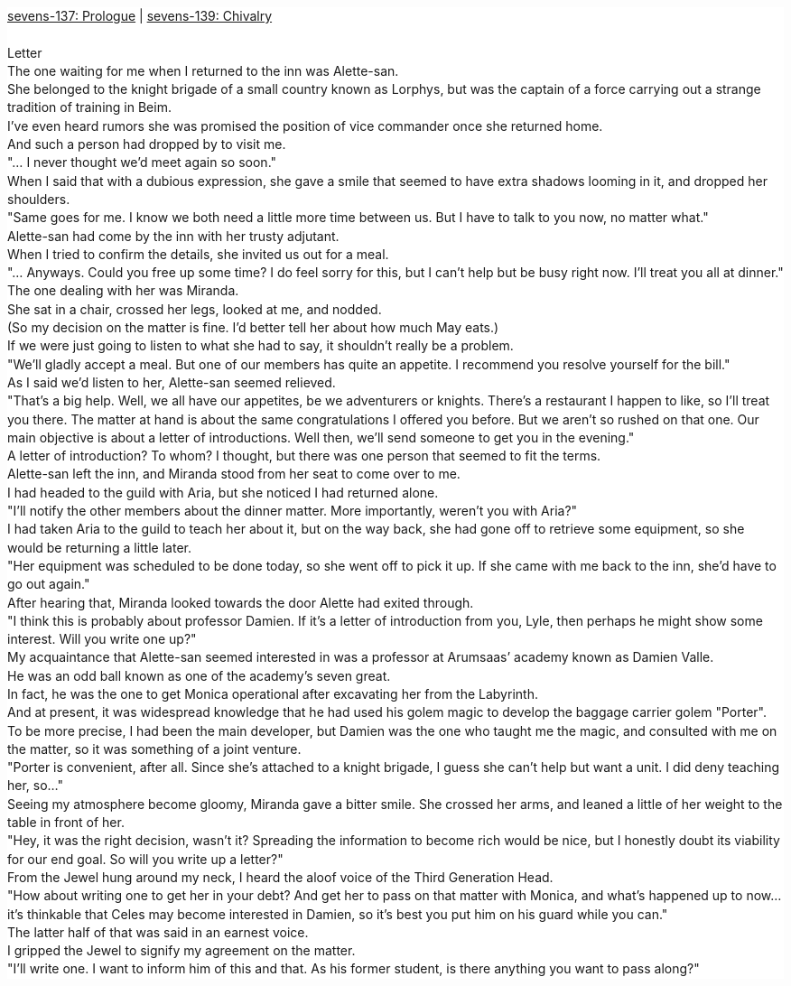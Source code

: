 [sevens-137: Prologue](./sevens-137-prologue.md) | [sevens-139: Chivalry](./sevens-139-chivalry.md) <br/>
<br/>
Letter<br/>
The one waiting for me when I returned to the inn was Alette-san.<br/>
She belonged to the knight brigade of a small country known as Lorphys, but was the captain of a force carrying out a strange tradition of training in Beim.<br/>
I’ve even heard rumors she was promised the position of vice commander once she returned home.<br/>
And such a person had dropped by to visit me.<br/>
"… I never thought we’d meet again so soon."<br/>
When I said that with a dubious expression, she gave a smile that seemed to have extra shadows looming in it, and dropped her shoulders.<br/>
"Same goes for me. I know we both need a little more time between us. But I have to talk to you now, no matter what."<br/>
Alette-san had come by the inn with her trusty adjutant.<br/>
When I tried to confirm the details, she invited us out for a meal.<br/>
"… Anyways. Could you free up some time? I do feel sorry for this, but I can’t help but be busy right now. I’ll treat you all at dinner."<br/>
The one dealing with her was Miranda.<br/>
She sat in a chair, crossed her legs, looked at me, and nodded.<br/>
(So my decision on the matter is fine. I’d better tell her about how much May eats.)<br/>
If we were just going to listen to what she had to say, it shouldn’t really be a problem.<br/>
"We’ll gladly accept a meal. But one of our members has quite an appetite. I recommend you resolve yourself for the bill."<br/>
As I said we’d listen to her, Alette-san seemed relieved.<br/>
"That’s a big help. Well, we all have our appetites, be we adventurers or knights. There’s a restaurant I happen to like, so I’ll treat you there. The matter at hand is about the same congratulations I offered you before. But we aren’t so rushed on that one. Our main objective is about a letter of introductions. Well then, we’ll send someone to get you in the evening."<br/>
A letter of introduction? To whom? I thought, but there was one person that seemed to fit the terms.<br/>
Alette-san left the inn, and Miranda stood from her seat to come over to me.<br/>
I had headed to the guild with Aria, but she noticed I had returned alone.<br/>
"I’ll notify the other members about the dinner matter. More importantly, weren’t you with Aria?"<br/>
I had taken Aria to the guild to teach her about it, but on the way back, she had gone off to retrieve some equipment, so she would be returning a little later.<br/>
"Her equipment was scheduled to be done today, so she went off to pick it up. If she came with me back to the inn, she’d have to go out again."<br/>
After hearing that, Miranda looked towards the door Alette had exited through.<br/>
"I think this is probably about professor Damien. If it’s a letter of introduction from you, Lyle, then perhaps he might show some interest. Will you write one up?"<br/>
My acquaintance that Alette-san seemed interested in was a professor at Arumsaas’ academy known as Damien Valle.<br/>
He was an odd ball known as one of the academy’s seven great.<br/>
In fact, he was the one to get Monica operational after excavating her from the Labyrinth.<br/>
And at present, it was widespread knowledge that he had used his golem magic to develop the baggage carrier golem "Porter".<br/>
To be more precise, I had been the main developer, but Damien was the one who taught me the magic, and consulted with me on the matter, so it was something of a joint venture.<br/>
"Porter is convenient, after all. Since she’s attached to a knight brigade, I guess she can’t help but want a unit. I did deny teaching her, so…"<br/>
Seeing my atmosphere become gloomy, Miranda gave a bitter smile. She crossed her arms, and leaned a little of her weight to the table in front of her.<br/>
"Hey, it was the right decision, wasn’t it? Spreading the information to become rich would be nice, but I honestly doubt its viability for our end goal. So will you write up a letter?"<br/>
From the Jewel hung around my neck, I heard the aloof voice of the Third Generation Head.<br/>
"How about writing one to get her in your debt? And get her to pass on that matter with Monica, and what’s happened up to now… it’s thinkable that Celes may become interested in Damien, so it’s best you put him on his guard while you can."<br/>
The latter half of that was said in an earnest voice.<br/>
I gripped the Jewel to signify my agreement on the matter.<br/>
"I’ll write one. I want to inform him of this and that. As his former student, is there anything you want to pass along?"<br/>
